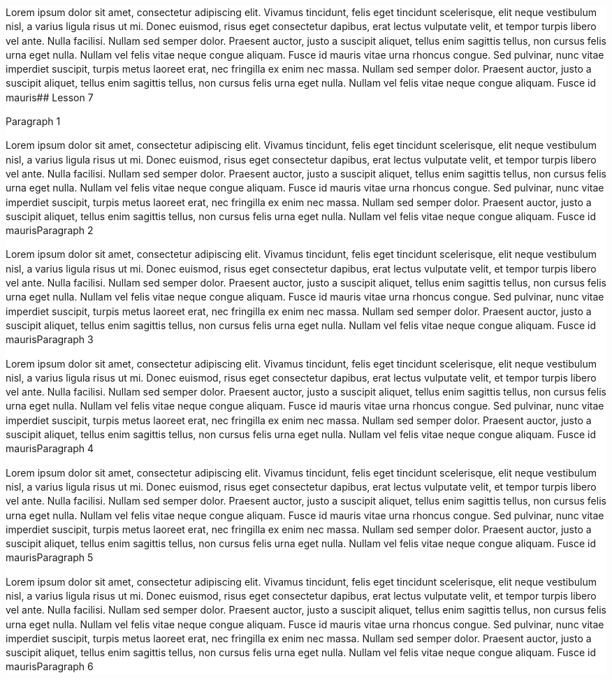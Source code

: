 Lorem ipsum dolor sit amet, consectetur adipiscing elit. Vivamus tincidunt, felis eget tincidunt scelerisque, elit neque vestibulum nisl, a varius ligula risus ut mi. Donec euismod, risus eget consectetur dapibus, erat lectus vulputate velit, et tempor turpis libero vel ante. Nulla facilisi. Nullam sed semper dolor. Praesent auctor, justo a suscipit aliquet, tellus enim sagittis tellus, non cursus felis urna eget nulla. Nullam vel felis vitae neque congue aliquam. Fusce id mauris vitae urna rhoncus congue. Sed pulvinar, nunc vitae imperdiet suscipit, turpis metus laoreet erat, nec fringilla ex enim nec massa. Nullam sed semper dolor. Praesent auctor, justo a suscipit aliquet, tellus enim sagittis tellus, non cursus felis urna eget nulla. Nullam vel felis vitae neque congue aliquam. Fusce id mauris## Lesson 7

Paragraph 1

Lorem ipsum dolor sit amet, consectetur adipiscing elit. Vivamus tincidunt, felis eget tincidunt scelerisque, elit neque vestibulum nisl, a varius ligula risus ut mi. Donec euismod, risus eget consectetur dapibus, erat lectus vulputate velit, et tempor turpis libero vel ante. Nulla facilisi. Nullam sed semper dolor. Praesent auctor, justo a suscipit aliquet, tellus enim sagittis tellus, non cursus felis urna eget nulla. Nullam vel felis vitae neque congue aliquam. Fusce id mauris vitae urna rhoncus congue. Sed pulvinar, nunc vitae imperdiet suscipit, turpis metus laoreet erat, nec fringilla ex enim nec massa. Nullam sed semper dolor. Praesent auctor, justo a suscipit aliquet, tellus enim sagittis tellus, non cursus felis urna eget nulla. Nullam vel felis vitae neque congue aliquam. Fusce id maurisParagraph 2

Lorem ipsum dolor sit amet, consectetur adipiscing elit. Vivamus tincidunt, felis eget tincidunt scelerisque, elit neque vestibulum nisl, a varius ligula risus ut mi. Donec euismod, risus eget consectetur dapibus, erat lectus vulputate velit, et tempor turpis libero vel ante. Nulla facilisi. Nullam sed semper dolor. Praesent auctor, justo a suscipit aliquet, tellus enim sagittis tellus, non cursus felis urna eget nulla. Nullam vel felis vitae neque congue aliquam. Fusce id mauris vitae urna rhoncus congue. Sed pulvinar, nunc vitae imperdiet suscipit, turpis metus laoreet erat, nec fringilla ex enim nec massa. Nullam sed semper dolor. Praesent auctor, justo a suscipit aliquet, tellus enim sagittis tellus, non cursus felis urna eget nulla. Nullam vel felis vitae neque congue aliquam. Fusce id maurisParagraph 3

Lorem ipsum dolor sit amet, consectetur adipiscing elit. Vivamus tincidunt, felis eget tincidunt scelerisque, elit neque vestibulum nisl, a varius ligula risus ut mi. Donec euismod, risus eget consectetur dapibus, erat lectus vulputate velit, et tempor turpis libero vel ante. Nulla facilisi. Nullam sed semper dolor. Praesent auctor, justo a suscipit aliquet, tellus enim sagittis tellus, non cursus felis urna eget nulla. Nullam vel felis vitae neque congue aliquam. Fusce id mauris vitae urna rhoncus congue. Sed pulvinar, nunc vitae imperdiet suscipit, turpis metus laoreet erat, nec fringilla ex enim nec massa. Nullam sed semper dolor. Praesent auctor, justo a suscipit aliquet, tellus enim sagittis tellus, non cursus felis urna eget nulla. Nullam vel felis vitae neque congue aliquam. Fusce id maurisParagraph 4

Lorem ipsum dolor sit amet, consectetur adipiscing elit. Vivamus tincidunt, felis eget tincidunt scelerisque, elit neque vestibulum nisl, a varius ligula risus ut mi. Donec euismod, risus eget consectetur dapibus, erat lectus vulputate velit, et tempor turpis libero vel ante. Nulla facilisi. Nullam sed semper dolor. Praesent auctor, justo a suscipit aliquet, tellus enim sagittis tellus, non cursus felis urna eget nulla. Nullam vel felis vitae neque congue aliquam. Fusce id mauris vitae urna rhoncus congue. Sed pulvinar, nunc vitae imperdiet suscipit, turpis metus laoreet erat, nec fringilla ex enim nec massa. Nullam sed semper dolor. Praesent auctor, justo a suscipit aliquet, tellus enim sagittis tellus, non cursus felis urna eget nulla. Nullam vel felis vitae neque congue aliquam. Fusce id maurisParagraph 5

Lorem ipsum dolor sit amet, consectetur adipiscing elit. Vivamus tincidunt, felis eget tincidunt scelerisque, elit neque vestibulum nisl, a varius ligula risus ut mi. Donec euismod, risus eget consectetur dapibus, erat lectus vulputate velit, et tempor turpis libero vel ante. Nulla facilisi. Nullam sed semper dolor. Praesent auctor, justo a suscipit aliquet, tellus enim sagittis tellus, non cursus felis urna eget nulla. Nullam vel felis vitae neque congue aliquam. Fusce id mauris vitae urna rhoncus congue. Sed pulvinar, nunc vitae imperdiet suscipit, turpis metus laoreet erat, nec fringilla ex enim nec massa. Nullam sed semper dolor. Praesent auctor, justo a suscipit aliquet, tellus enim sagittis tellus, non cursus felis urna eget nulla. Nullam vel felis vitae neque congue aliquam. Fusce id maurisParagraph 6
